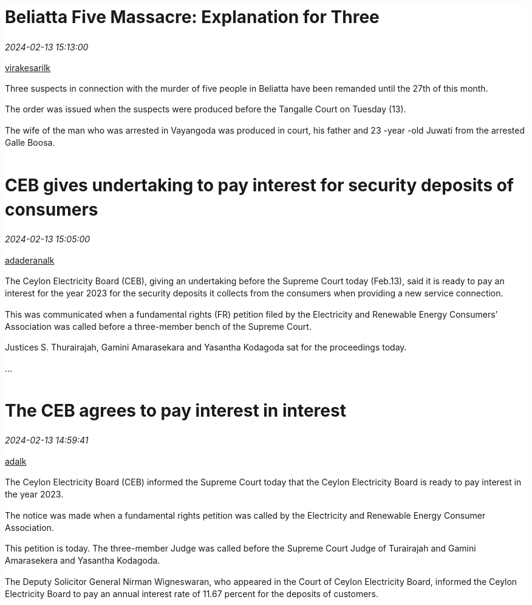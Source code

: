 
# Beliatta Five Massacre: Explanation for Three

*2024-02-13 15:13:00*

[virakesarilk](https://www.virakesari.lk/article/176285)

Three suspects in connection with the murder of five people in Beliatta have been remanded until the 27th of this month.

The order was issued when the suspects were produced before the Tangalle Court on Tuesday (13).

The wife of the man who was arrested in Vayangoda was produced in court, his father and 23 -year -old Juwati from the arrested Galle Boosa.



# CEB gives undertaking to pay interest for security deposits of consumers

*2024-02-13 15:05:00*

[adaderanalk](https://www.adaderana.lk/news/97230/ceb-gives-undertaking-to-pay-interest-for-security-deposits-of-consumers)

The Ceylon Electricity Board (CEB), giving an undertaking before the Supreme Court today (Feb.13), said it is ready to pay an interest for the year 2023 for the security deposits it collects from the consumers when providing a new service connection.

This was communicated when a fundamental rights (FR) petition filed by the Electricity and Renewable Energy Consumers’ Association was called before a three-member bench of the Supreme Court.

Justices S. Thurairajah, Gamini Amarasekara and Yasantha Kodagoda sat for the proceedings today.

...



# The CEB agrees to pay interest in interest

*2024-02-13 14:59:41*

[adalk](https://www.ada.lk/breaking_news/විදුලි-බල-මණ්ඩලය-තැන්පතුවට-පොලිය-ගෙවන්න-එකඟ-වෙයි/11-408061)

The Ceylon Electricity Board (CEB) informed the Supreme Court today that the Ceylon Electricity Board is ready to pay interest in the year 2023.

The notice was made when a fundamental rights petition was called by the Electricity and Renewable Energy Consumer Association.

This petition is today. The three-member Judge was called before the Supreme Court Judge of Turairajah and Gamini Amarasekera and Yasantha Kodagoda.

The Deputy Solicitor General Nirman Wigneswaran, who appeared in the Court of Ceylon Electricity Board, informed the Ceylon Electricity Board to pay an annual interest rate of 11.67 percent for the deposits of customers.
